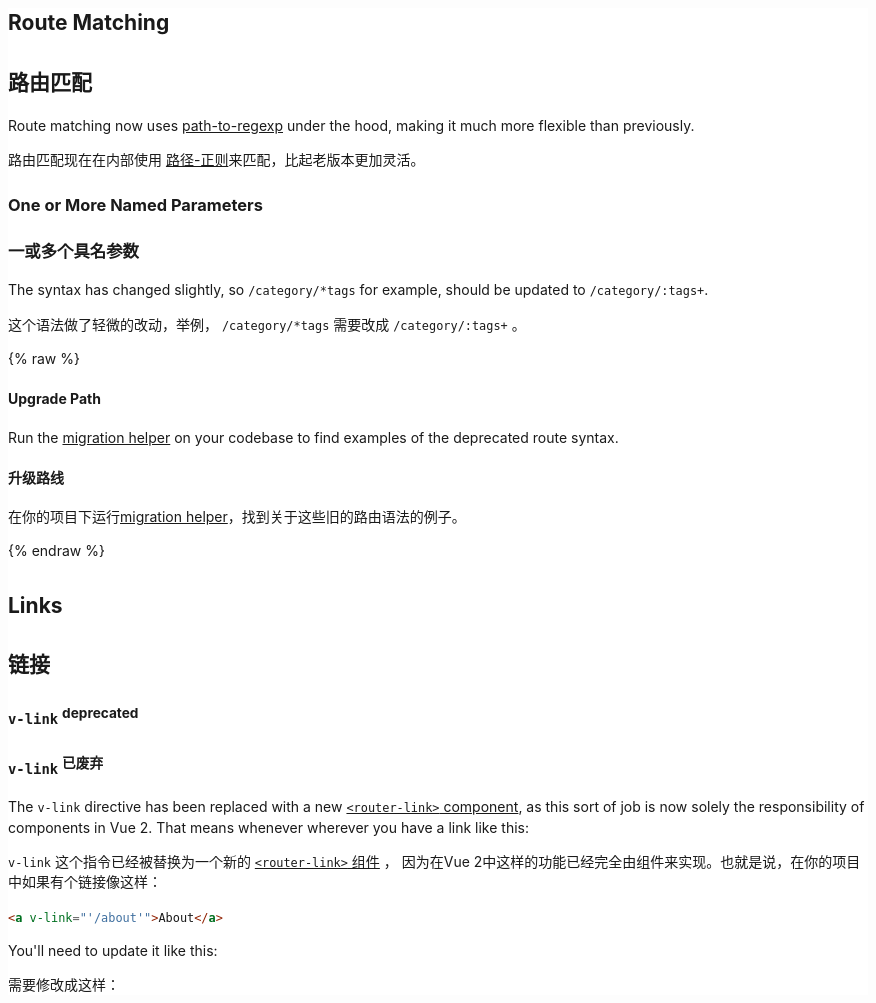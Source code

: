 ## Route Matching

## 路由匹配

Route matching now uses [path-to-regexp](https://github.com/pillarjs/path-to-regexp) under the hood, making it much more flexible than previously.

路由匹配现在在内部使用 [路径-正则](https://github.com/pillarjs/path-to-regexp)来匹配，比起老版本更加灵活。

### One or More Named Parameters

### 一或多个具名参数

The syntax has changed slightly, so `/category/*tags` for example, should be updated to `/category/:tags+`.

这个语法做了轻微的改动，举例， `/category/*tags` 需要改成  `/category/:tags+` 。

{% raw %}
<div class="upgrade-path">
  <h4>Upgrade Path</h4>
  <p>Run the <a href="https://github.com/vuejs/vue-migration-helper">migration helper</a> on your codebase to find examples of the deprecated route syntax.</p>
  <h4>升级路线</h4>
  <p>在你的项目下运行<a href="https://github.com/vuejs/vue-migration-helper">migration helper</a>，找到关于这些旧的路由语法的例子。</p>
</div>
{% endraw %}

## Links

## 链接

### `v-link` <sup>deprecated</sup>

### `v-link` <sup>已废弃</sup>

The `v-link` directive has been replaced with a new [`<router-link>` component](http://router.vuejs.org/en/api/router-link.html), as this sort of job is now solely the responsibility of components in Vue 2. That means whenever wherever you have a link like this:

`v-link` 这个指令已经被替换为一个新的 [`<router-link>` 组件](http://router.vuejs.org/en/api/router-link.html) ， 因为在Vue 2中这样的功能已经完全由组件来实现。也就是说，在你的项目中如果有个链接像这样：

``` html
<a v-link="'/about'">About</a>
```

You'll need to update it like this:

需要修改成这样：
